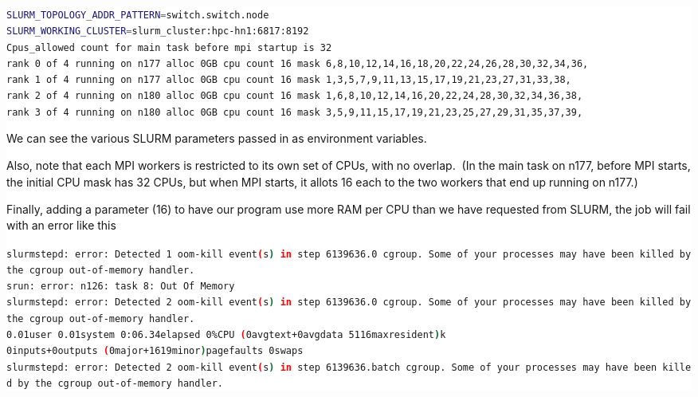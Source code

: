 ```bash
SLURM_TOPOLOGY_ADDR_PATTERN=switch.switch.node
SLURM_WORKING_CLUSTER=slurm_cluster:hpc-hn1:6817:8192
Cpus_allowed count for main task before mpi startup is 32
rank 0 of 4 running on n177 alloc 0GB cpu count 16 mask 6,8,10,12,14,16,18,20,22,24,26,28,30,32,34,36,
rank 1 of 4 running on n177 alloc 0GB cpu count 16 mask 1,3,5,7,9,11,13,15,17,19,21,23,27,31,33,38,
rank 2 of 4 running on n180 alloc 0GB cpu count 16 mask 1,6,8,10,12,14,16,20,22,24,28,30,32,34,36,38,
rank 3 of 4 running on n180 alloc 0GB cpu count 16 mask 3,5,9,11,15,17,19,21,23,25,27,29,31,35,37,39,
```

We can see the various SLURM parameters passed in as environment variables.

Also, note that each MPI workers is restricted to its own set of CPUs, with no overlap.  (In the main task on n177, before MPI starts, the initial CPU mask has 32 CPUs, but when MPI starts, it allots 16 each to the two workers that end up running on n177.)

Finally, adding a parameter (16) to have our program use more RAM per CPU than we have requested from SLURM, the job will fail with an error like this

```bash
slurmstepd: error: Detected 1 oom-kill event(s) in step 6139636.0 cgroup. Some of your processes may have been killed by the cgroup out-of-memory handler.
srun: error: n126: task 8: Out Of Memory
slurmstepd: error: Detected 2 oom-kill event(s) in step 6139636.0 cgroup. Some of your processes may have been killed by the cgroup out-of-memory handler.
0.01user 0.01system 0:06.34elapsed 0%CPU (0avgtext+0avgdata 5116maxresident)k
0inputs+0outputs (0major+1619minor)pagefaults 0swaps
slurmstepd: error: Detected 2 oom-kill event(s) in step 6139636.batch cgroup. Some of your processes may have been killed by the cgroup out-of-memory handler.
```
